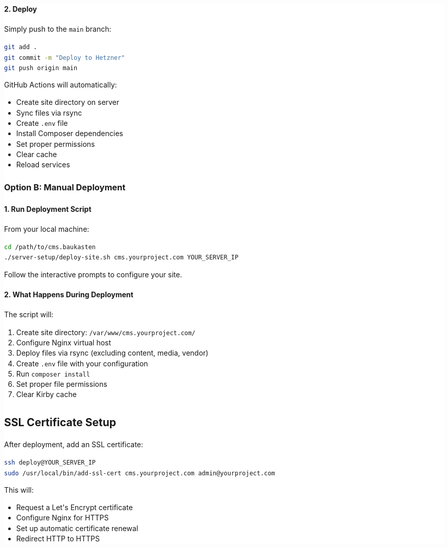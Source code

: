 #### 2. Deploy

Simply push to the `main` branch:

```bash
git add .
git commit -m "Deploy to Hetzner"
git push origin main
```

GitHub Actions will automatically:

- Create site directory on server
- Sync files via rsync
- Create `.env` file
- Install Composer dependencies
- Set proper permissions
- Clear cache
- Reload services

### Option B: Manual Deployment

#### 1. Run Deployment Script

From your local machine:

```bash
cd /path/to/cms.baukasten
./server-setup/deploy-site.sh cms.yourproject.com YOUR_SERVER_IP
```

Follow the interactive prompts to configure your site.

#### 2. What Happens During Deployment

The script will:

1. Create site directory: `/var/www/cms.yourproject.com/`
2. Configure Nginx virtual host
3. Deploy files via rsync (excluding content, media, vendor)
4. Create `.env` file with your configuration
5. Run `composer install`
6. Set proper file permissions
7. Clear Kirby cache

## SSL Certificate Setup

After deployment, add an SSL certificate:

```bash
ssh deploy@YOUR_SERVER_IP
sudo /usr/local/bin/add-ssl-cert cms.yourproject.com admin@yourproject.com
```

This will:

- Request a Let's Encrypt certificate
- Configure Nginx for HTTPS
- Set up automatic certificate renewal
- Redirect HTTP to HTTPS
